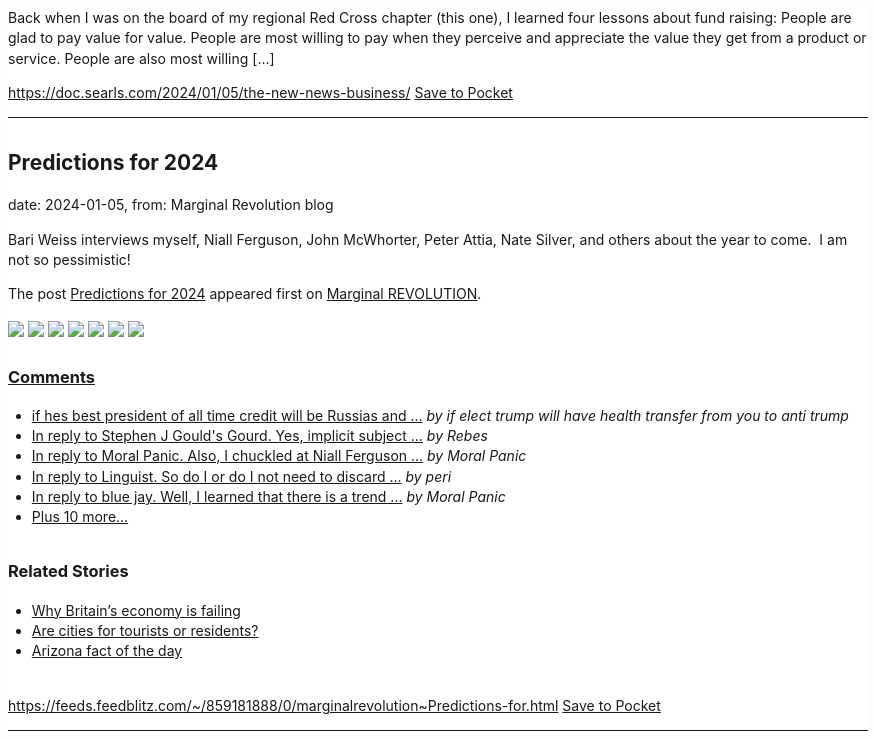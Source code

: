 Back when I was on the board of my regional Red Cross chapter (this one), I learned four lessons about fund raising: People are glad to pay value for value. People are most willing to pay when they perceive and appreciate the value they get from a product or service. People are also most willing [&#8230;]

<span class="feed-item-link">
<a href="https://doc.searls.com/2024/01/05/the-new-news-business/">https://doc.searls.com/2024/01/05/the-new-news-business/</a> <a href="https://getpocket.com/save" class="pocket-btn" data-lang="en" data-save-url="https://doc.searls.com/2024/01/05/the-new-news-business/">Save to Pocket</a>
</span>

---

## Predictions for 2024

date: 2024-01-05, from: Marginal Revolution blog

<p>Bari Weiss interviews myself, Niall Ferguson, John McWhorter, Peter Attia, Nate Silver, and others about the year to come.  I am not so pessimistic!</p>
<p>The post <a rel="NOFOLLOW" href="https://marginalrevolution.com/marginalrevolution/2024/01/predictions-for-2024.html">Predictions for 2024</a> appeared first on <a rel="NOFOLLOW" href="https://marginalrevolution.com">Marginal REVOLUTION</a>.</p>
<div style="clear:both;padding-top:0.2em;"><a title="Like on Facebook" href="https://feeds.feedblitz.com/_/28/859181888/marginalrevolution"><img height="20" src="https://assets.feedblitz.com/i/fblike20.png" style="border:0;margin:0;padding:0;"></a>&#160;<a title="Pin it!" href="https://feeds.feedblitz.com/_/29/859181888/marginalrevolution,"><img height="20" src="https://assets.feedblitz.com/i/pinterest20.png" style="border:0;margin:0;padding:0;"></a>&#160;<a title="Tweet This" href="https://feeds.feedblitz.com/_/24/859181888/marginalrevolution"><img height="20" src="https://assets.feedblitz.com/i/twitter20.png" style="border:0;margin:0;padding:0;"></a>&#160;<a title="Subscribe by email" href="https://feeds.feedblitz.com/_/19/859181888/marginalrevolution"><img height="20" src="https://assets.feedblitz.com/i/email20.png" style="border:0;margin:0;padding:0;"></a>&#160;<a title="Subscribe by RSS" href="https://feeds.feedblitz.com/_/20/859181888/marginalrevolution"><img height="20" src="https://assets.feedblitz.com/i/rss20.png" style="border:0;margin:0;padding:0;"></a>&#160;<a rel="NOFOLLOW" title="View Comments" href="https://marginalrevolution.com/marginalrevolution/2024/01/predictions-for-2024.html#comments"><img height="20" style="border:0;margin:0;padding:0;" src="https://assets.feedblitz.com/i/comments20.png"></a>&#160;<a title="Follow Comments via RSS" href="https://marginalrevolution.com/marginalrevolution/2024/01/predictions-for-2024.html/feed"><img height="20" style="border:0;margin:0;padding:0;" src="https://assets.feedblitz.com/i/commentsrss20.png"></a>&nbsp;
<div style="clear:left;"><a rel="NOFOLLOW" href="https://marginalrevolution.com/marginalrevolution/2024/01/predictions-for-2024.html#comments"><h3>Comments</h3></a><ul><li><a rel="NOFOLLOW" href="https://marginalrevolution.com/marginalrevolution/2024/01/predictions-for-2024.html#comment-160700733">if hes best president of all time credit will be Russias and ...</a> <i>by if elect trump will have health transfer from you to anti trump</i><li><a rel="NOFOLLOW" href="https://marginalrevolution.com/marginalrevolution/2024/01/predictions-for-2024.html#comment-160700730">In reply to Stephen J Gould's Gourd.   Yes, implicit subject ...</a> <i>by Rebes</i><li><a rel="NOFOLLOW" href="https://marginalrevolution.com/marginalrevolution/2024/01/predictions-for-2024.html#comment-160700729">In reply to Moral Panic.   Also, I chuckled at Niall Ferguson ...</a> <i>by Moral Panic</i><li><a rel="NOFOLLOW" href="https://marginalrevolution.com/marginalrevolution/2024/01/predictions-for-2024.html#comment-160700724">In reply to Linguist.   So do I or do I not need to discard ...</a> <i>by peri</i><li><a rel="NOFOLLOW" href="https://marginalrevolution.com/marginalrevolution/2024/01/predictions-for-2024.html#comment-160700714">In reply to blue jay.   Well, I learned that there is a trend ...</a> <i>by Moral Panic</i><li><a rel="NOFOLLOW" href="https://marginalrevolution.com/marginalrevolution/2024/01/predictions-for-2024.html#comments">Plus 10 more...</a></li></ul></div><h3 style="clear:left;padding-top:10px">Related Stories</h3><ul><li><a rel="NOFOLLOW" href="https://marginalrevolution.com/marginalrevolution/2024/01/why-britains-economy-is-failing.html?utm_source=rss&utm_medium=rss&utm_campaign=why-britains-economy-is-failing">Why Britain&#8217;s economy is failing</a></li><li><a rel="NOFOLLOW" href="https://marginalrevolution.com/marginalrevolution/2024/01/are-cities-for-tourists.html?utm_source=rss&utm_medium=rss&utm_campaign=are-cities-for-tourists">Are cities for tourists or residents?</a></li><li><a rel="NOFOLLOW" href="https://marginalrevolution.com/marginalrevolution/2024/01/arizona-fact-of-the-day.html?utm_source=rss&utm_medium=rss&utm_campaign=arizona-fact-of-the-day">Arizona fact of the day</a></li></ul>&#160;</div>

<span class="feed-item-link">
<a href="https://feeds.feedblitz.com/~/859181888/0/marginalrevolution~Predictions-for.html">https://feeds.feedblitz.com/~/859181888/0/marginalrevolution~Predictions-for.html</a> <a href="https://getpocket.com/save" class="pocket-btn" data-lang="en" data-save-url="https://feeds.feedblitz.com/~/859181888/0/marginalrevolution~Predictions-for.html">Save to Pocket</a>
</span>

---